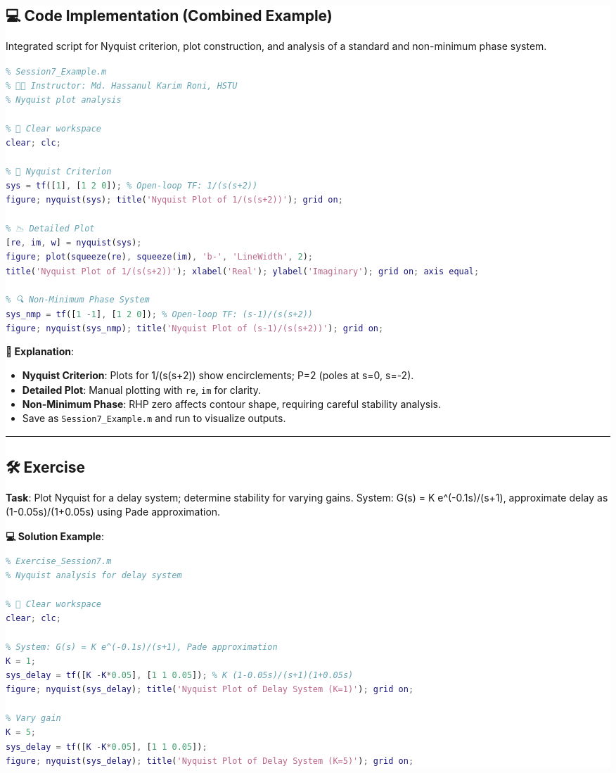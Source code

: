 
## 💻 Code Implementation (Combined Example)

Integrated script for Nyquist criterion, plot construction, and analysis of a standard and non-minimum phase system.

```matlab
% Session7_Example.m
% 👨‍🏫 Instructor: Md. Hassanul Karim Roni, HSTU
% Nyquist plot analysis

% 🧹 Clear workspace
clear; clc;

% 📐 Nyquist Criterion
sys = tf([1], [1 2 0]); % Open-loop TF: 1/(s(s+2))
figure; nyquist(sys); title('Nyquist Plot of 1/(s(s+2))'); grid on;

% 📉 Detailed Plot
[re, im, w] = nyquist(sys);
figure; plot(squeeze(re), squeeze(im), 'b-', 'LineWidth', 2);
title('Nyquist Plot of 1/(s(s+2))'); xlabel('Real'); ylabel('Imaginary'); grid on; axis equal;

% 🔍 Non-Minimum Phase System
sys_nmp = tf([1 -1], [1 2 0]); % Open-loop TF: (s-1)/(s(s+2))
figure; nyquist(sys_nmp); title('Nyquist Plot of (s-1)/(s(s+2))'); grid on;
```

**💬 Explanation**:
- **Nyquist Criterion**: Plots for 1/(s(s+2)) show encirclements; P=2 (poles at s=0, s=-2).
- **Detailed Plot**: Manual plotting with `re`, `im` for clarity.
- **Non-Minimum Phase**: RHP zero affects contour shape, requiring careful stability analysis.
- Save as `Session7_Example.m` and run to visualize outputs.

---

## 🛠️ Exercise
**Task**: Plot Nyquist for a delay system; determine stability for varying gains. System: G(s) = K e^(-0.1s)/(s+1), approximate delay as (1-0.05s)/(1+0.05s) using Pade approximation.

**💻 Solution Example**:
```matlab
% Exercise_Session7.m
% Nyquist analysis for delay system

% 🧹 Clear workspace
clear; clc;

% System: G(s) = K e^(-0.1s)/(s+1), Pade approximation
K = 1;
sys_delay = tf([K -K*0.05], [1 1 0.05]); % K (1-0.05s)/(s+1)(1+0.05s)
figure; nyquist(sys_delay); title('Nyquist Plot of Delay System (K=1)'); grid on;

% Vary gain
K = 5;
sys_delay = tf([K -K*0.05], [1 1 0.05]);
figure; nyquist(sys_delay); title('Nyquist Plot of Delay System (K=5)'); grid on;
```
